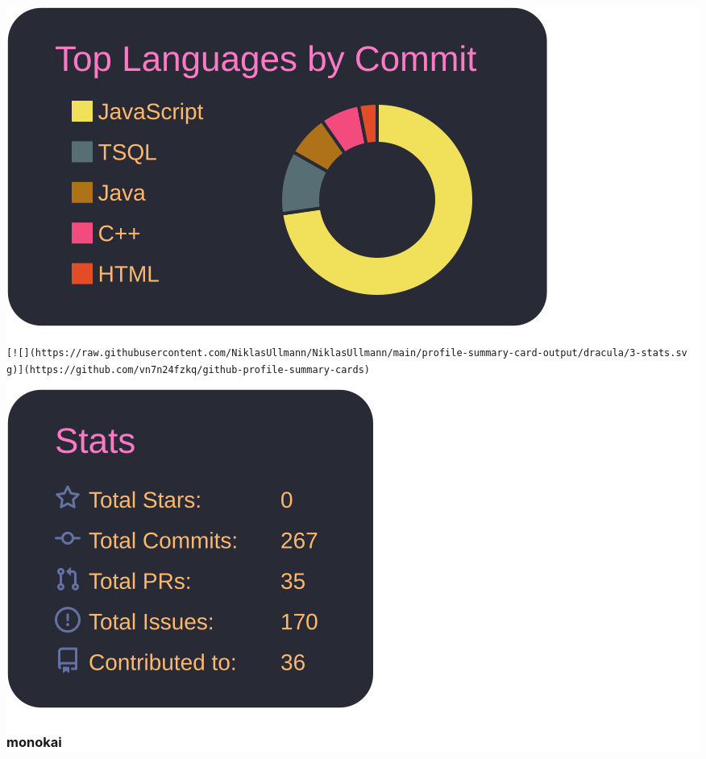 ![](https://raw.githubusercontent.com/NiklasUllmann/NiklasUllmann/main/profile-summary-card-output/dracula/2-most-commit-language.svg)


```
[![](https://raw.githubusercontent.com/NiklasUllmann/NiklasUllmann/main/profile-summary-card-output/dracula/3-stats.svg)](https://github.com/vn7n24fzkq/github-profile-summary-cards)
```
![](https://raw.githubusercontent.com/NiklasUllmann/NiklasUllmann/main/profile-summary-card-output/dracula/3-stats.svg)


### monokai
